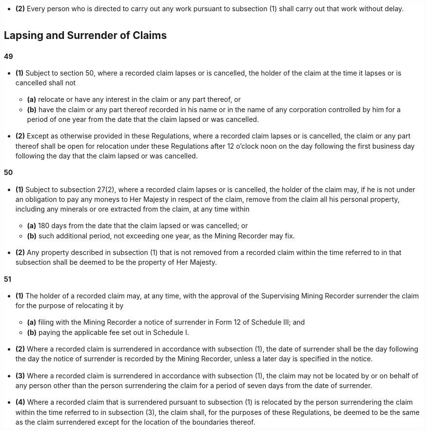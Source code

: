 - **(2)** Every person who is directed to carry out any work pursuant to subsection (1) shall carry out that work without delay.




## Lapsing and Surrender of Claims


**49** 

- **(1)** Subject to section 50, where a recorded claim lapses or is cancelled, the holder of the claim at the time it lapses or is cancelled shall not
	- **(a)** relocate or have any interest in the claim or any part thereof, or
	- **(b)** have the claim or any part thereof recorded in his name or in the name of any corporation controlled by him
for a period of one year from the date that the claim lapsed or was cancelled.

- **(2)** Except as otherwise provided in these Regulations, where a recorded claim lapses or is cancelled, the claim or any part thereof shall be open for relocation under these Regulations after 12 o’clock noon on the day following the first business day following the day that the claim lapsed or was cancelled.



**50** 

- **(1)** Subject to subsection 27(2), where a recorded claim lapses or is cancelled, the holder of the claim may, if he is not under an obligation to pay any moneys to Her Majesty in respect of the claim, remove from the claim all his personal property, including any minerals or ore extracted from the claim, at any time within
	- **(a)** 180 days from the date that the claim lapsed or was cancelled; or
	- **(b)** such additional period, not exceeding one year, as the Mining Recorder may fix.

- **(2)** Any property described in subsection (1) that is not removed from a recorded claim within the time referred to in that subsection shall be deemed to be the property of Her Majesty.



**51** 

- **(1)** The holder of a recorded claim may, at any time, with the approval of the Supervising Mining Recorder surrender the claim for the purpose of relocating it by
	- **(a)** filing with the Mining Recorder a notice of surrender in Form 12 of Schedule III; and
	- **(b)** paying the applicable fee set out in Schedule I.

- **(2)** Where a recorded claim is surrendered in accordance with subsection (1), the date of surrender shall be the day following the day the notice of surrender is recorded by the Mining Recorder, unless a later day is specified in the notice.

- **(3)** Where a recorded claim is surrendered in accordance with subsection (1), the claim may not be located by or on behalf of any person other than the person surrendering the claim for a period of seven days from the date of surrender.

- **(4)** Where a recorded claim that is surrendered pursuant to subsection (1) is relocated by the person surrendering the claim within the time referred to in subsection (3), the claim shall, for the purposes of these Regulations, be deemed to be the same as the claim surrendered except for the location of the boundaries thereof.
